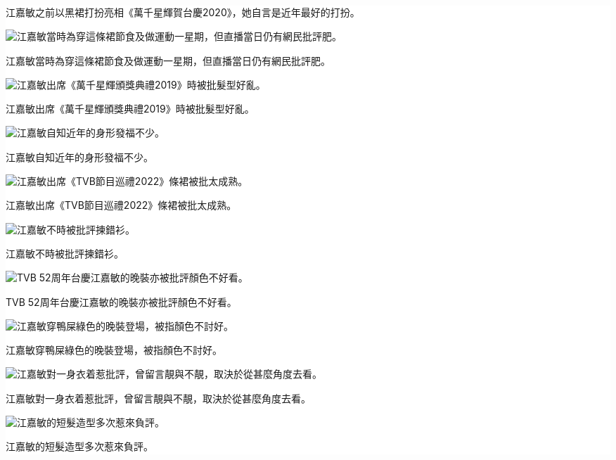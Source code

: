 
江嘉敏之前以黑裙打扮亮相《萬千星輝賀台慶2020》，她自言是近年最好的打扮。



 ![江嘉敏當時為穿這條裙節食及做運動一星期，但直播當日仍有網民批評肥。 ​](https://image.hkhl.hk/f/1024p0/0x0/100/none/a0ebd1e7e91429edda4df57914c8d9b5/2022-11/DSC_9363.JPG)


江嘉敏當時為穿這條裙節食及做運動一星期，但直播當日仍有網民批評肥。 ​



 ![江嘉敏出席《萬千星輝頒獎典禮2019》時被批髮型好亂。  ​](https://image.hkhl.hk/f/1024p0/0x0/100/none/7db385d87b783c16303fd6a1589f7e3e/2022-11/DSC_8050.JPG)


江嘉敏出席《萬千星輝頒獎典禮2019》時被批髮型好亂。 ​



 ![江嘉敏自知近年的身形發福不少。](https://image.hkhl.hk/f/1024p0/0x0/100/none/52ec692aa5045971c71e8bc33ed7bb1b/2022-11/new2.jpg)


江嘉敏自知近年的身形發福不少。



 ![江嘉敏出席《TVB節目巡禮2022》條裙被批太成熟。](https://image.hkhl.hk/f/1024p0/0x0/100/none/a769f6573cc6585e5c8a7397a2fb2fba/2022-11/unknown_283745106_156549280241840_3519916788374290094_n.jpg)


江嘉敏出席《TVB節目巡禮2022》條裙被批太成熟。



 ![江嘉敏不時被批評揀錯衫。](https://image.hkhl.hk/f/1024p0/0x0/100/none/533e4444d9f5e78f04040e093bc14553/2022-11/unknown_283821969_381288894061635_8431993589554807811_n.jpg)


江嘉敏不時被批評揀錯衫。



 ![TVB 52周年台慶江嘉敏的晚裝亦被批評顏色不好看。](https://image.hkhl.hk/f/1024p0/0x0/100/none/e4b15d76c5dcd2375b556cf7b588a581/2022-11/VideoScreenshot--TVB52-myTVSUPER-1%E2%80%9946%E2%80%9D.jpg)


TVB 52周年台慶江嘉敏的晚裝亦被批評顏色不好看。



 ![江嘉敏穿鴨屎綠色的晚裝登場，被指顏色不討好。](https://image.hkhl.hk/f/1024p0/0x0/100/none/ded616f4d1a37b0ba1bf88b90b907233/2022-11/VideoScreenshot--TVB52-myTVSUPER-17%E2%80%9923%E2%80%9D.jpg)


江嘉敏穿鴨屎綠色的晚裝登場，被指顏色不討好。



 ![江嘉敏對一身衣着惹批評，曾留言靚與不靚，取決於從甚麼角度去看。](https://image.hkhl.hk/f/1024p0/0x0/100/none/6d28200aa8a302ee6309ad5d46ccf358/2022-11/unknown_75294314_470692210223942_5122574071904071705_n.jpg)


江嘉敏對一身衣着惹批評，曾留言靚與不靚，取決於從甚麼角度去看。



 ![江嘉敏的短髮造型多次惹來負評。](https://image.hkhl.hk/f/1024p0/0x0/100/none/759c5ba025370fc9055685accb79a2ae/2022-11/unknown_271912670_1281298259033761_5304759157560196107_n.jpg)


江嘉敏的短髮造型多次惹來負評。

